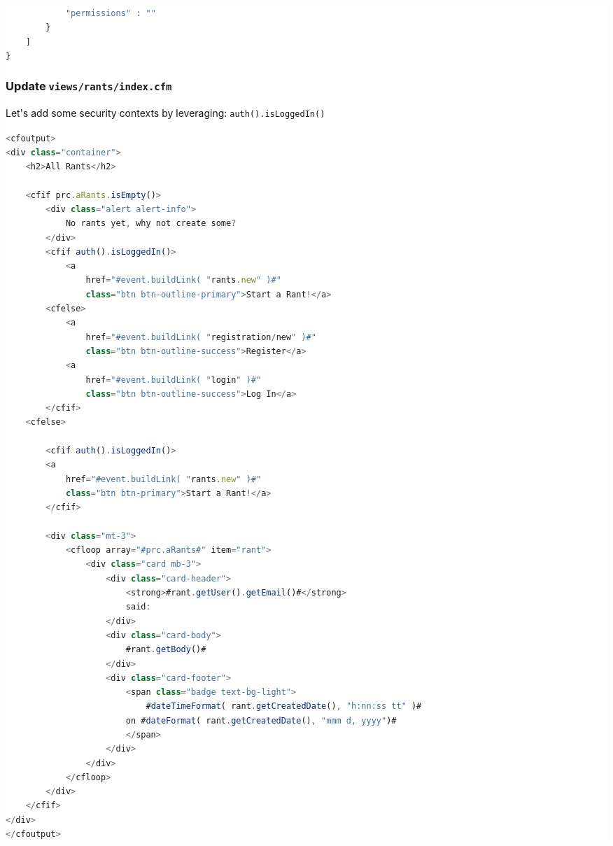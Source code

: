 ```js
            "permissions" : ""
        }
    ]
}
```

### Update `views/rants/index.cfm`

Let's add some security contexts by leveraging: `auth().isLoggedIn()`

```js
<cfoutput>
<div class="container">
	<h2>All Rants</h2>

	<cfif prc.aRants.isEmpty()>
		<div class="alert alert-info">
			No rants yet, why not create some?
		</div>
		<cfif auth().isLoggedIn()>
			<a
				href="#event.buildLink( "rants.new" )#"
				class="btn btn-outline-primary">Start a Rant!</a>
		<cfelse>
			<a
				href="#event.buildLink( "registration/new" )#"
				class="btn btn-outline-success">Register</a>
			<a
				href="#event.buildLink( "login" )#"
				class="btn btn-outline-success">Log In</a>
		</cfif>
	<cfelse>

		<cfif auth().isLoggedIn()>
		<a
			href="#event.buildLink( "rants.new" )#"
			class="btn btn-primary">Start a Rant!</a>
		</cfif>

		<div class="mt-3">
			<cfloop array="#prc.aRants#" item="rant">
				<div class="card mb-3">
					<div class="card-header">
						<strong>#rant.getUser().getEmail()#</strong>
						said:
					</div>
					<div class="card-body">
						#rant.getBody()#
					</div>
					<div class="card-footer">
						<span class="badge text-bg-light">
							#dateTimeFormat( rant.getCreatedDate(), "h:nn:ss tt" )#
						on #dateFormat( rant.getCreatedDate(), "mmm d, yyyy")#
						</span>
					</div>
				</div>
			</cfloop>
		</div>
	</cfif>
</div>
</cfoutput>
```
